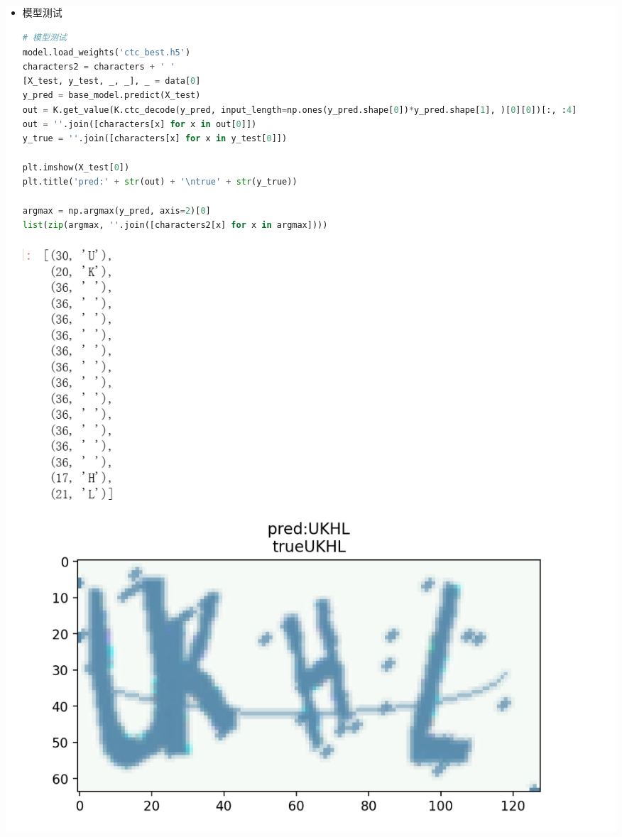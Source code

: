 * 模型测试

  ```python
  # 模型测试
  model.load_weights('ctc_best.h5')
  characters2 = characters + ' '
  [X_test, y_test, _, _], _ = data[0]
  y_pred = base_model.predict(X_test)
  out = K.get_value(K.ctc_decode(y_pred, input_length=np.ones(y_pred.shape[0])*y_pred.shape[1], )[0][0])[:, :4]
  out = ''.join([characters[x] for x in out[0]])
  y_true = ''.join([characters[x] for x in y_test[0]])
  
  plt.imshow(X_test[0])
  plt.title('pred:' + str(out) + '\ntrue' + str(y_true))
  
  argmax = np.argmax(y_pred, axis=2)[0]
  list(zip(argmax, ''.join([characters2[x] for x in argmax])))
  ```

  ![image-20230111221851068](AI-lab03/image-20230111221851068.png)
